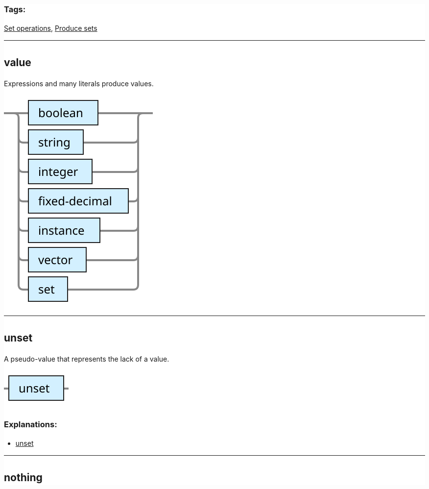 ### Tags:

 [Set operations](halite_set-op-reference.md),  [Produce sets](halite_set-out-reference.md)

---
## <a name="value"></a>value

Expressions and many literals produce values.

!["boolean | string | integer | fixed-decimal | instance | vector | set"](../halite-bnf-diagrams/basic-syntax/value.svg)

---
## <a name="unset"></a>unset

A pseudo-value that represents the lack of a value.

!["unset"](../halite-bnf-diagrams/basic-syntax/unset.svg)

### Explanations:

* [unset](explanation/halite_unset.md)


---
## <a name="nothing"></a>nothing
